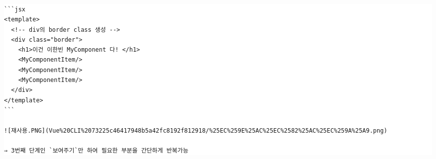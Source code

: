     ```jsx
    <template>
      <!-- div의 border class 생성 -->
      <div class="border">
        <h1>이건 이한빈 MyComponent 다! </h1>
        <MyComponentItem/>
        <MyComponentItem/>
        <MyComponentItem/>
      </div>
    </template>
    ```
    
    ![재사용.PNG](Vue%20CLI%2073225c46417948b5a42fc8192f812918/%25EC%259E%25AC%25EC%2582%25AC%25EC%259A%25A9.png)
    
    ⇒ 3번째 단계인 `보여주기`만 하여 필요한 부분을 간단하게 반복가능